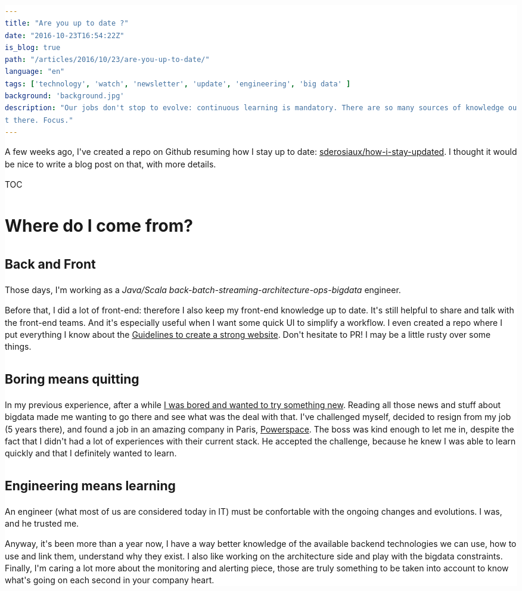 ```yaml
---
title: "Are you up to date ?"
date: "2016-10-23T16:54:22Z"
is_blog: true
path: "/articles/2016/10/23/are-you-up-to-date/"
language: "en"
tags: ['technology', 'watch', 'newsletter', 'update', 'engineering', 'big data' ] 
background: 'background.jpg'
description: "Our jobs don't stop to evolve: continuous learning is mandatory. There are so many sources of knowledge out there. Focus."
---
```


A few weeks ago, I've created a repo on Github resuming how I stay up to date: [sderosiaux/how-i-stay-updated](https://github.com/sderosiaux/how-i-stay-updated).
I thought it would be nice to write a blog post on that, with more details.

TOC

# Where do I come from?

## Back and Front

Those days, I'm working as a *Java/Scala back-batch-streaming-architecture-ops-bigdata* engineer.

Before that, I did a lot of front-end: therefore I also keep my front-end knowledge up to date.
It's still helpful to share and talk with the front-end teams. And it's especially useful when I want some quick UI to simplify a workflow.
I even created a repo where I put everything I know about the [Guidelines to create a strong website](https://github.com/sderosiaux/guidelines-to-create-a-strong-website). Don't hesitate to PR! I may be a little rusty over some things.

## Boring means quitting

In my previous experience, after a while [I was bored and wanted to try something new](https://www.sderosiaux.com/2015/05/09/the-comfort-zone-is-evil/). Reading all those news and stuff about bigdata made me wanting to go there and see what was the deal with that. I've challenged myself, decided to resign from my job (5 years there), and found a job in an amazing company in Paris, [Powerspace](http://powerspace.com/). The boss was kind enough to let me in, despite the fact that I didn't had a lot of experiences with their current stack. He accepted the challenge, because he knew I was able to learn quickly and that I definitely wanted to learn. 

## Engineering means learning

An engineer (what most of us are considered today in IT) must be confortable with the ongoing changes and evolutions. I was, and he trusted me.

Anyway, it's been more than a year now, I have a way better knowledge of the available backend technologies we can use, how to use and link them, understand why they exist. I also like working on the architecture side and play with the bigdata constraints. Finally, I'm caring a lot more about the monitoring and alerting piece, those are truly something to be taken into account to know what's going on each second in your company heart.
